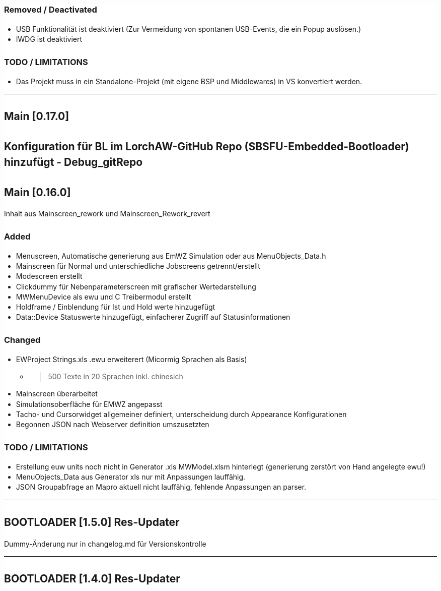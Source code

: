 ### Removed / Deactivated
- USB Funktionalität ist deaktiviert 
(Zur Vermeidung von spontanen USB-Events, die ein Popup auslösen.)
- IWDG ist deaktiviert

### TODO / LIMITATIONS
- Das Projekt muss in ein Standalone-Projekt (mit eigene BSP und Middlewares) in VS konvertiert werden.  

------------------------------------------------------------
## Main [0.17.0] 
Konfiguration für BL im LorchAW-GitHub Repo (SBSFU-Embedded-Bootloader) hinzufügt - Debug_gitRepo
------------------------------------------------------------
## Main [0.16.0] 
Inhalt aus Mainscreen_rework und Mainscreen_Rework_revert

### Added 
- Menuscreen, Automatische generierung aus EmWZ Simulation oder aus MenuObjects_Data.h
- Mainscreen für Normal und unterschiedliche Jobscreens getrennt/erstellt 
- Modescreen erstellt
- Clickdummy für Nebenparameterscreen mit grafischer Wertedarstellung 
- MWMenuDevice als ewu und C Treibermodul erstellt
- Holdframe / Einblendung für Ist und Hold werte hinzugefügt
- Data::Device Statuswerte hinzugefügt, einfacherer Zugriff auf Statusinformationen

### Changed 
- EWProject Strings.xls .ewu erweiterert (Micormig Sprachen als Basis)
	- >500 Texte in 20 Sprachen inkl. chinesich	
- Mainscreen überarbeitet
- Simulationsoberfläche für EMWZ angepasst
- Tacho- und Cursorwidget allgemeiner definiert, unterscheidung durch Appearance Konfigurationen
- Begonnen JSON nach Webserver definition umszusetzten


### TODO / LIMITATIONS
- Erstellung euw units noch nicht in Generator .xls MWModel.xlsm hinterlegt (generierung zerstört von Hand angelegte ewu!)
- MenuObjects_Data aus Generator xls nur mit Anpassungen lauffähig.
- JSON Groupabfrage an Mapro aktuell nicht lauffähig, fehlende Anpassungen an parser.

------------------------------------------------------------
## BOOTLOADER [1.5.0] Res-Updater 

Dummy-Änderung nur in changelog.md für Versionskontrolle

------------------------------------------------------------
## BOOTLOADER [1.4.0] Res-Updater 


[//]: <> (Latest version number for doxygen action)